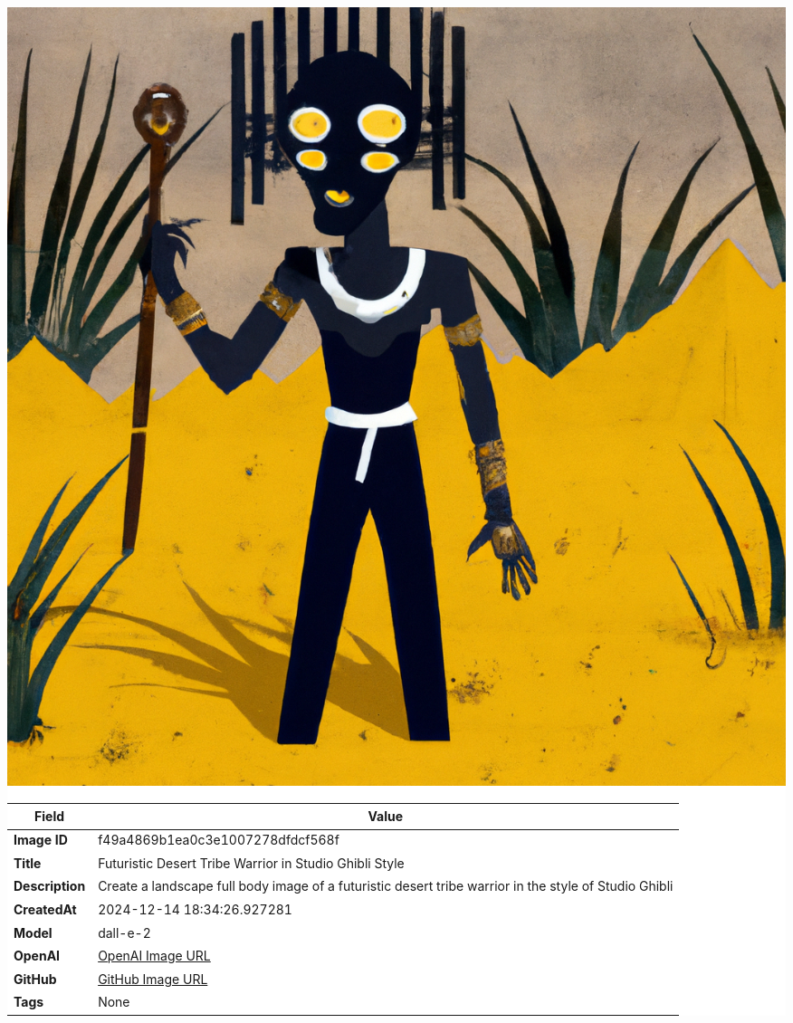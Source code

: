 ![data.id](./f49a4869b1ea0c3e1007278dfdcf568f/f49a4869b1ea0c3e1007278dfdcf568f.jpg)

| Field          | Value                                                                                                                     |
|----------------|---------------------------------------------------------------------------------------------------------------------------|
| **Image ID**             | f49a4869b1ea0c3e1007278dfdcf568f                                                                                                             |
| **Title**           | Futuristic Desert Tribe Warrior in Studio Ghibli Style                                                                                                       |
| **Description**           | Create a landscape full body image of a futuristic desert tribe warrior in the style of Studio Ghibli                                                                                                       |
| **CreatedAt**        | 2024-12-14 18:34:26.927281                                                                                                        |
| **Model**        | dall-e-2                                                                                                        |
| **OpenAI**         | [OpenAI Image URL](https://oaidalleapiprodscus.blob.core.windows.net/private/org-TZj0gKpq3CiXdXNznVOkBYav/user-t5KW5S6yYiCS0u4yDWasqnEP/img-rnYVL5p8X9IEGujsrocmsD6z.png?st=2024-12-14T17%3A34%3A20Z&se=2024-12-14T19%3A34%3A20Z&sp=r&sv=2024-08-04&sr=b&rscd=inline&rsct=image/png&skoid=d505667d-d6c1-4a0a-bac7-5c84a87759f8&sktid=a48cca56-e6da-484e-a814-9c849652bcb3&skt=2024-12-14T03%3A11%3A39Z&ske=2024-12-15T03%3A11%3A39Z&sks=b&skv=2024-08-04&sig=pVgIIy1kERHiELeYLU7S7pbZX1ZuGB6NN3j1zyriG%2Bk%3D)                                                                                |
| **GitHub**         | [GitHub Image URL](https://raw.githubusercontent.com/Caneta-Silva/studio-ghibli/refs/heads/main/images/f49a4869b1ea0c3e1007278dfdcf568f/f49a4869b1ea0c3e1007278dfdcf568f.jpg)                                                                                |
| **Tags**       | None                                                                                                                   |
